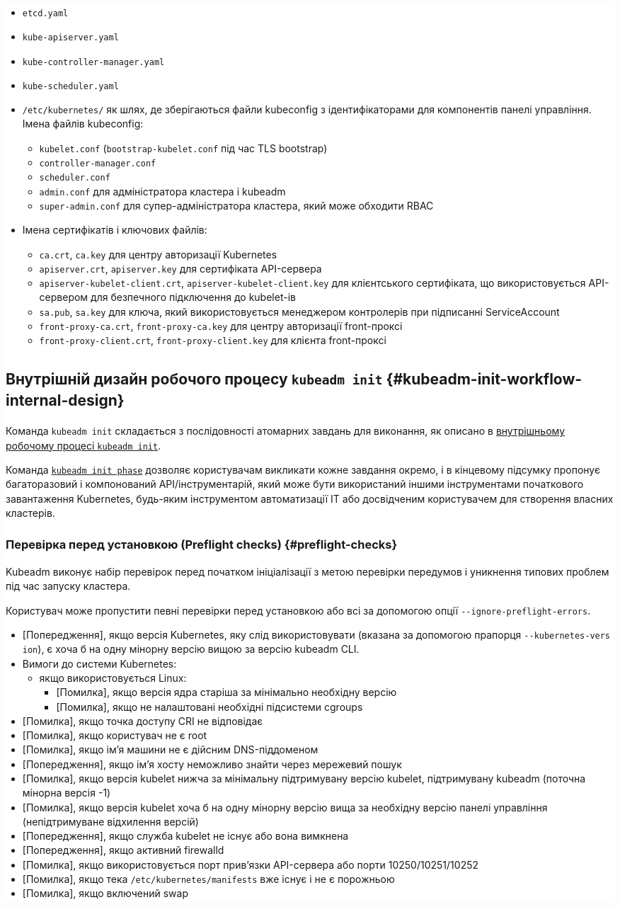   - `etcd.yaml`
  - `kube-apiserver.yaml`
  - `kube-controller-manager.yaml`
  - `kube-scheduler.yaml`

- `/etc/kubernetes/` як шлях, де зберігаються файли kubeconfig з ідентифікаторами для компонентів панелі управління. Імена файлів kubeconfig:

  - `kubelet.conf` (`bootstrap-kubelet.conf` під час TLS bootstrap)
  - `controller-manager.conf`
  - `scheduler.conf`
  - `admin.conf` для адміністратора кластера і kubeadm
  - `super-admin.conf` для супер-адміністратора кластера, який може обходити RBAC

- Імена сертифікатів і ключових файлів:

  - `ca.crt`, `ca.key` для центру авторизації Kubernetes
  - `apiserver.crt`, `apiserver.key` для сертифіката API-сервера
  - `apiserver-kubelet-client.crt`, `apiserver-kubelet-client.key` для клієнтського сертифіката, що використовується API-сервером для безпечного підключення до kubelet-ів
  - `sa.pub`, `sa.key` для ключа, який використовується менеджером контролерів при підписанні ServiceAccount
  - `front-proxy-ca.crt`, `front-proxy-ca.key` для центру авторизації front-проксі
  - `front-proxy-client.crt`, `front-proxy-client.key` для клієнта front-проксі

## Внутрішній дизайн робочого процесу `kubeadm init` {#kubeadm-init-workflow-internal-design}

Команда `kubeadm init` складається з послідовності атомарних завдань для виконання, як описано в [внутрішньому робочому процесі `kubeadm init`](/uk/docs/reference/setup-tools/kubeadm/kubeadm-init/#init-workflow).

Команда [`kubeadm init phase`](/uk/docs/reference/setup-tools/kubeadm/kubeadm-init-phase/) дозволяє користувачам викликати кожне завдання окремо, і в кінцевому підсумку пропонує багаторазовий і компонований API/інструментарій, який може бути використаний іншими інструментами початкового завантаження Kubernetes, будь-яким інструментом автоматизації ІТ або досвідченим користувачем для створення власних кластерів.

### Перевірка перед установкою (Preflight checks) {#preflight-checks}

Kubeadm виконує набір перевірок перед початком ініціалізації з метою перевірки передумов і уникнення типових проблем під час запуску кластера.

Користувач може пропустити певні перевірки перед установкою або всі за допомогою опції `--ignore-preflight-errors`.

- [Попередження], якщо версія Kubernetes, яку слід використовувати (вказана за допомогою прапорця `--kubernetes-version`), є хоча б на одну мінорну версію вищою за версію kubeadm CLI.
- Вимоги до системи Kubernetes:
  - якщо використовується Linux:
    - [Помилка], якщо версія ядра старіша за мінімально необхідну версію
    - [Помилка], якщо не налаштовані необхідні підсистеми cgroups
- [Помилка], якщо точка доступу CRI не відповідає
- [Помилка], якщо користувач не є root
- [Помилка], якщо імʼя машини не є дійсним DNS-піддоменом
- [Попередження], якщо імʼя хосту неможливо знайти через мережевий пошук
- [Помилка], якщо версія kubelet нижча за мінімальну підтримувану версію kubelet, підтримувану kubeadm (поточна мінорна версія -1)
- [Помилка], якщо версія kubelet хоча б на одну мінорну версію вища за необхідну версію панелі управління (непідтримуване відхилення версій)
- [Попередження], якщо служба kubelet не існує або вона вимкнена
- [Попередження], якщо активний firewalld
- [Помилка], якщо використовується порт привʼязки API-сервера або порти 10250/10251/10252
- [Помилка], якщо тека `/etc/kubernetes/manifests` вже існує і не є порожньою
- [Помилка], якщо включений swap